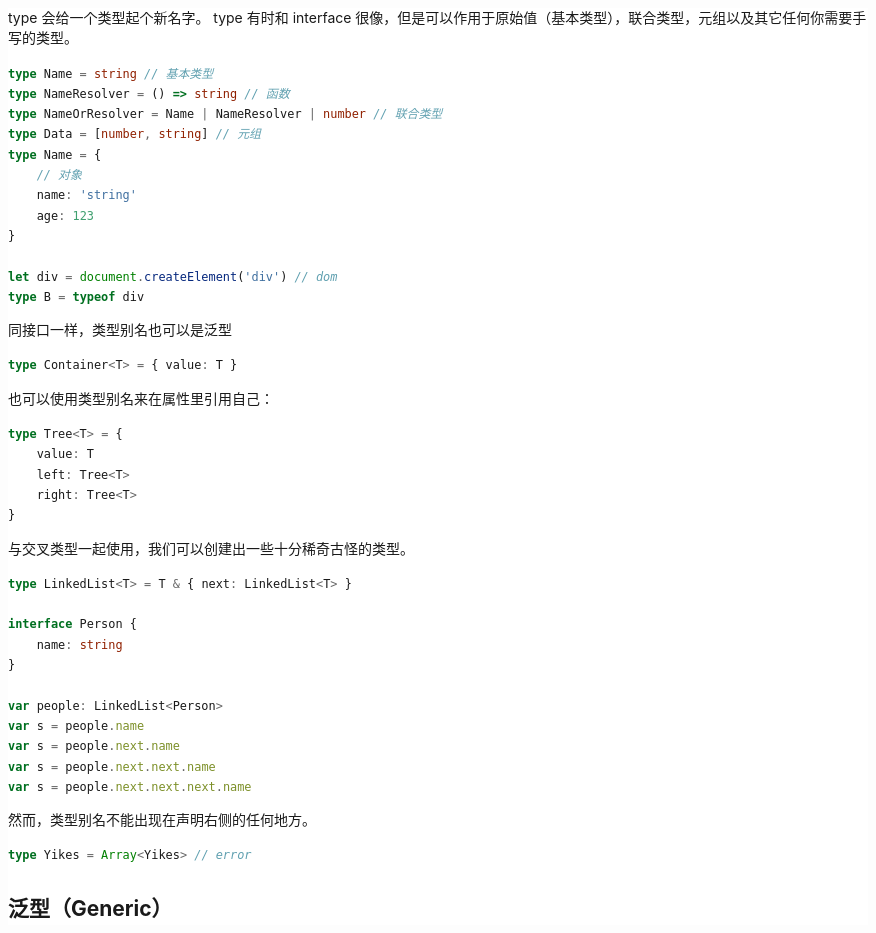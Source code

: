 type 会给一个类型起个新名字。 type 有时和 interface 很像，但是可以作用于原始值（基本类型），联合类型，元组以及其它任何你需要手写的类型。

```typescript
type Name = string // 基本类型
type NameResolver = () => string // 函数
type NameOrResolver = Name | NameResolver | number // 联合类型
type Data = [number, string] // 元组
type Name = {
	// 对象
	name: 'string'
	age: 123
}

let div = document.createElement('div') // dom
type B = typeof div
```

同接口一样，类型别名也可以是泛型

```ts
type Container<T> = { value: T }
```

也可以使用类型别名来在属性里引用自己：

```ts
type Tree<T> = {
	value: T
	left: Tree<T>
	right: Tree<T>
}
```

与交叉类型一起使用，我们可以创建出一些十分稀奇古怪的类型。

```ts
type LinkedList<T> = T & { next: LinkedList<T> }

interface Person {
	name: string
}

var people: LinkedList<Person>
var s = people.name
var s = people.next.name
var s = people.next.next.name
var s = people.next.next.next.name
```

然而，类型别名不能出现在声明右侧的任何地方。

```ts
type Yikes = Array<Yikes> // error
```

## 泛型（Generic）
